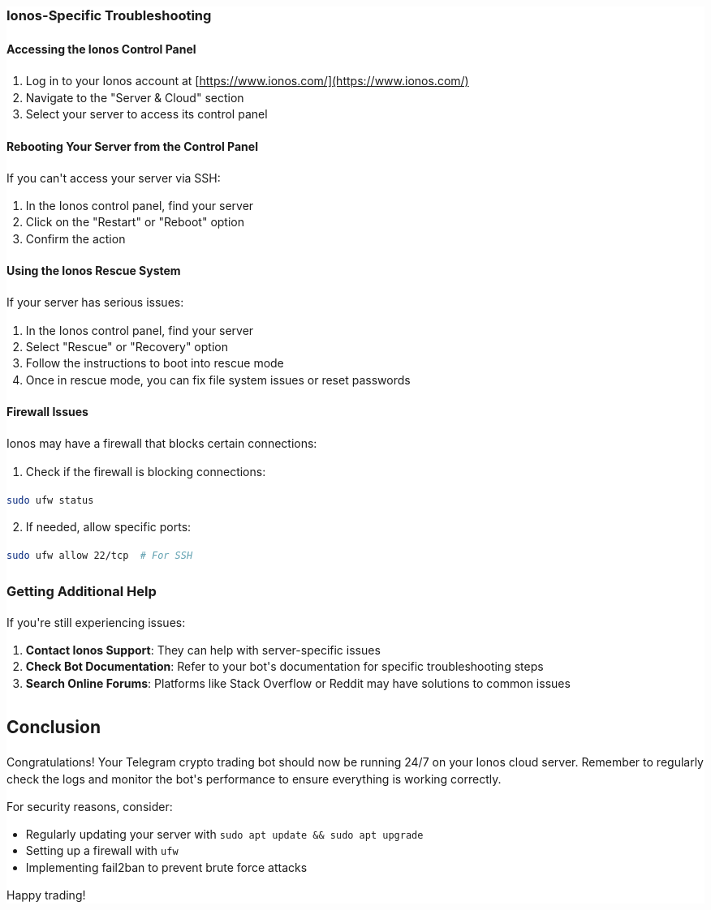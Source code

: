 ### Ionos-Specific Troubleshooting

#### Accessing the Ionos Control Panel

1. Log in to your Ionos account at [https://www.ionos.com/](https://www.ionos.com/)
2. Navigate to the "Server & Cloud" section
3. Select your server to access its control panel

#### Rebooting Your Server from the Control Panel

If you can't access your server via SSH:

1. In the Ionos control panel, find your server
2. Click on the "Restart" or "Reboot" option
3. Confirm the action

#### Using the Ionos Rescue System

If your server has serious issues:

1. In the Ionos control panel, find your server
2. Select "Rescue" or "Recovery" option
3. Follow the instructions to boot into rescue mode
4. Once in rescue mode, you can fix file system issues or reset passwords

#### Firewall Issues

Ionos may have a firewall that blocks certain connections:

1. Check if the firewall is blocking connections:
```bash
sudo ufw status
```

2. If needed, allow specific ports:
```bash
sudo ufw allow 22/tcp  # For SSH
```

### Getting Additional Help

If you're still experiencing issues:

1. **Contact Ionos Support**: They can help with server-specific issues
2. **Check Bot Documentation**: Refer to your bot's documentation for specific troubleshooting steps
3. **Search Online Forums**: Platforms like Stack Overflow or Reddit may have solutions to common issues

## Conclusion

Congratulations! Your Telegram crypto trading bot should now be running 24/7 on your Ionos cloud server. Remember to regularly check the logs and monitor the bot's performance to ensure everything is working correctly.

For security reasons, consider:
- Regularly updating your server with `sudo apt update && sudo apt upgrade`
- Setting up a firewall with `ufw`
- Implementing fail2ban to prevent brute force attacks

Happy trading!
